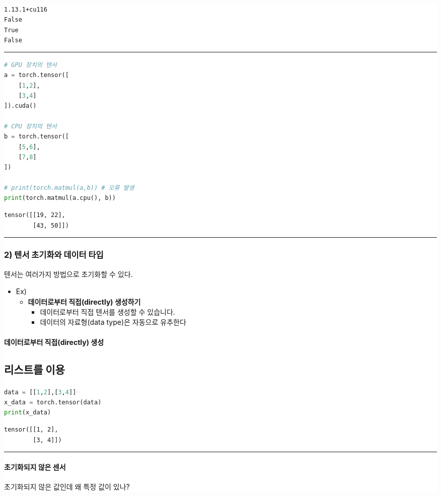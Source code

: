 ```
1.13.1+cu116
False
True
False
```
-----------------------------------------------------------------------------------------
```python
# GPU 장치의 텐서
a = torch.tensor([
    [1,2],
    [3,4]
]).cuda()

# CPU 장치의 텐서
b = torch.tensor([
    [5,6],
    [7,8]
])

# print(torch.matmul(a,b)) # 오류 발생
print(torch.matmul(a.cpu(), b))
```

```
tensor([[19, 22],
        [43, 50]])
```
-----------------------------------------------------------------------------------------
### 2) 텐서 초기화와 데이터 타입

텐서는 여러가지 방법으로 초기화할 수 있다.  
- Ex)  
    - **데이터로부터 직접(directly) 생성하기**
        - 데이터로부터 직접 텐서를 생성할 수 있습니다. 
        - 데이터의 자료형(data type)은 자동으로 유추한다

#### 데이터로부터 직접(directly) 생성

**리스트**를 이용
-----------------------------------------------------------------------------------------
```python
data = [[1,2],[3,4]]
x_data = torch.tensor(data)
print(x_data)
```

```
tensor([[1, 2],
        [3, 4]])
```
-----------------------------------------------------------------------------------------
#### 초기화되지 않은 센서
초기화되지 않은 값인데 왜 특정 값이 있나?  
